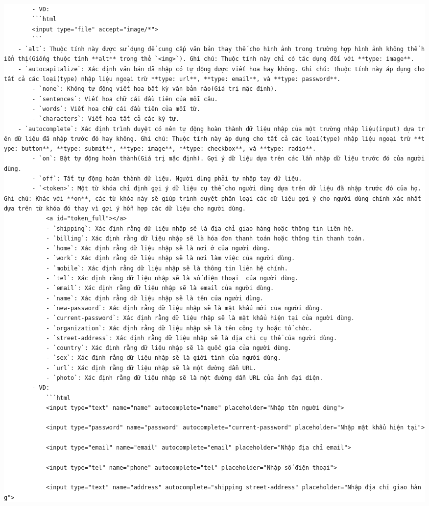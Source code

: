             - VD:
            ```html
            <input type="file" accept="image/*">
            ```
        - `alt`: Thuộc tính này được sử dụng để cung cấp văn bản thay thế cho hình ảnh trong trường hợp hình ảnh không thể hiển thị(Giống thuộc tính **alt** trong thẻ `<img>`). Ghi chú: Thuộc tính này chỉ có tác dụng đối với **type: image**.
        - `autocapitalize`: Xác định văn bản đã nhập có tự động được viết hoa hay không. Ghi chú: Thuộc tính này áp dụng cho tất cả các loại(type) nhập liệu ngoại trừ **type: url**, **type: email**, và **type: password**.
            - `none`: Không tự động viết hoa bất kỳ văn bản nào(Giá trị mặc định).
            - `sentences`: Viết hoa chữ cái đầu tiên của mỗi câu.
            - `words`: Viết hoa chữ cái đầu tiên của mỗi từ.
            - `characters`: Viết hoa tất cả các ký tự.
        - `autocomplete`: Xác định trình duyệt có nên tự động hoàn thành dữ liệu nhập của một trường nhập liệu(input) dựa trên dữ liệu đã nhập trước đó hay không. Ghi chú: Thuộc tính này áp dụng cho tất cả các loại(type) nhập liệu ngoại trừ **type: button**, **type: submit**, **type: image**, **type: checkbox**, và **type: radio**.
            - `on`: Bật tự động hoàn thành(Giá trị mặc định). Gợi ý dữ liệu dựa trên các lần nhập dữ liệu trước đó của người dùng.
            - `off`: Tắt tự động hoàn thành dữ liệu. Người dùng phải tự nhập tay dữ liệu.
            - `<token>`: Một từ khóa chỉ định gợi ý dữ liệu cụ thể cho người dùng dựa trên dữ liệu đã nhập trước đó của họ. Ghi chú: Khác với **on**, các từ khóa này sẽ giúp trình duyệt phân loại các dữ liệu gợi ý cho người dùng chính xác nhất dựa trên từ khóa đó thay vì gợi ý hỗn hợp các dữ liệu cho người dùng.
                <a id="token_full"></a>
                - `shipping`: Xác định rằng dữ liệu nhập sẽ là địa chỉ giao hàng hoặc thông tin liên hệ.
                - `billing`: Xác định rằng dữ liệu nhập sẽ là hóa đơn thanh toán hoặc thông tin thanh toán.
                - `home`: Xác định rằng dữ liệu nhập sẽ là nơi ở của người dùng.
                - `work`: Xác định rằng dữ liệu nhập sẽ là nơi làm việc của người dùng.
                - `mobile`: Xác định rằng dữ liệu nhập sẽ là thông tin liên hệ chính.
                - `tel`: Xác định rằng dữ liệu nhập sẽ là số điện thoại  của người dùng.
                - `email`: Xác định rằng dữ liệu nhập sẽ là email của người dùng.
                - `name`: Xác định rằng dữ liệu nhập sẽ là tên của người dùng.
                - `new-password`: Xác định rằng dữ liệu nhập sẽ là mật khẩu mới của người dùng.
                - `current-password`: Xác định rằng dữ liệu nhập sẽ là mật khẩu hiện tại của người dùng.
                - `organization`: Xác định rằng dữ liệu nhập sẽ là tên công ty hoặc tổ chức.
                - `street-address`: Xác định rằng dữ liệu nhập sẽ là địa chỉ cụ thể của người dùng.
                - `country`: Xác định rằng dữ liệu nhập sẽ là quốc gia của người dùng.
                - `sex`: Xác định rằng dữ liệu nhập sẽ là giới tình của người dùng.
                - `url`: Xác định rằng dữ liệu nhập sẽ là một đường dẫn URL.
                - `photo`: Xác định rằng dữ liệu nhập sẽ là một đường dẫn URL của ảnh đại diện.
            - VD:
                ```html
                <input type="text" name="name" autocomplete="name" placeholder="Nhập tên người dùng">

                <input type="password" name="password" autocomplete="current-password" placeholder="Nhập mật khẩu hiện tại">

                <input type="email" name="email" autocomplete="email" placeholder="Nhập địa chỉ email">

                <input type="tel" name="phone" autocomplete="tel" placeholder="Nhập số điện thoại">

                <input type="text" name="address" autocomplete="shipping street-address" placeholder="Nhập địa chỉ giao hàng">
